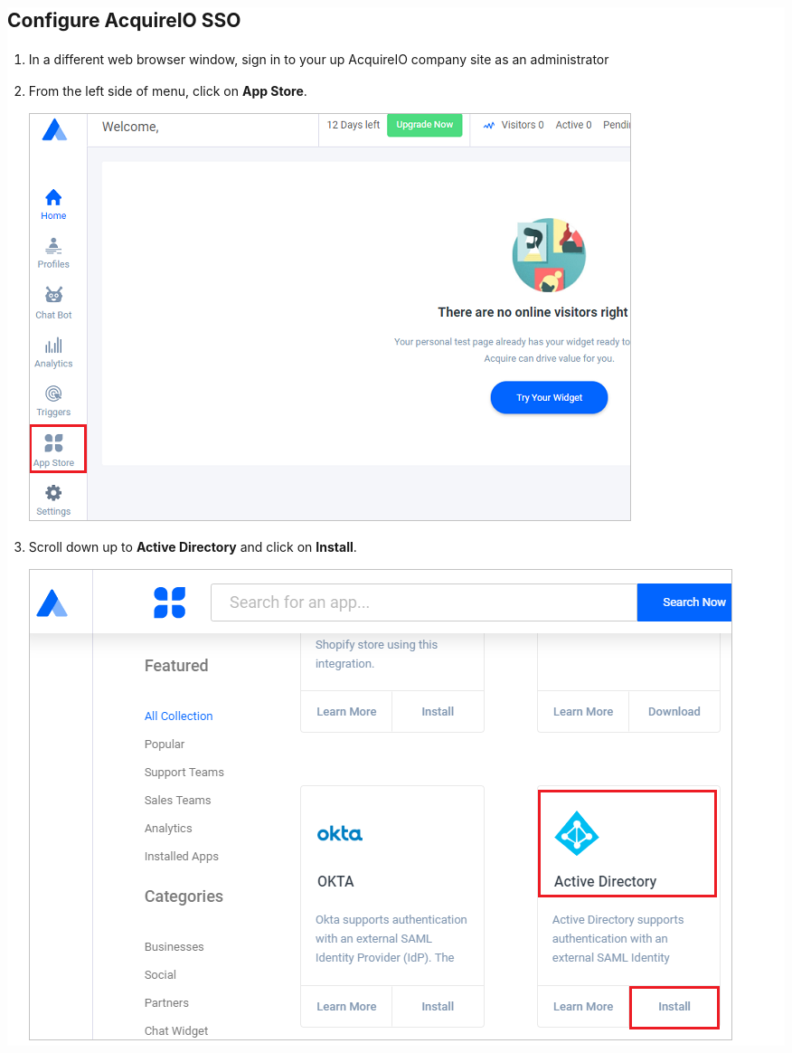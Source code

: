 ## Configure AcquireIO SSO




1. In a different web browser window, sign in to your up AcquireIO company site as an administrator

1. From the left side of menu, click on **App Store**.

    ![Screenshot that highlights App Store.](./media/acquireio-tutorial/menu.png)

1. Scroll down up to **Active Directory** and click on **Install**.

    ![Screenshot that highlights the Active Directory section and the Install button.](./media/acquireio-tutorial/install-button.png)
